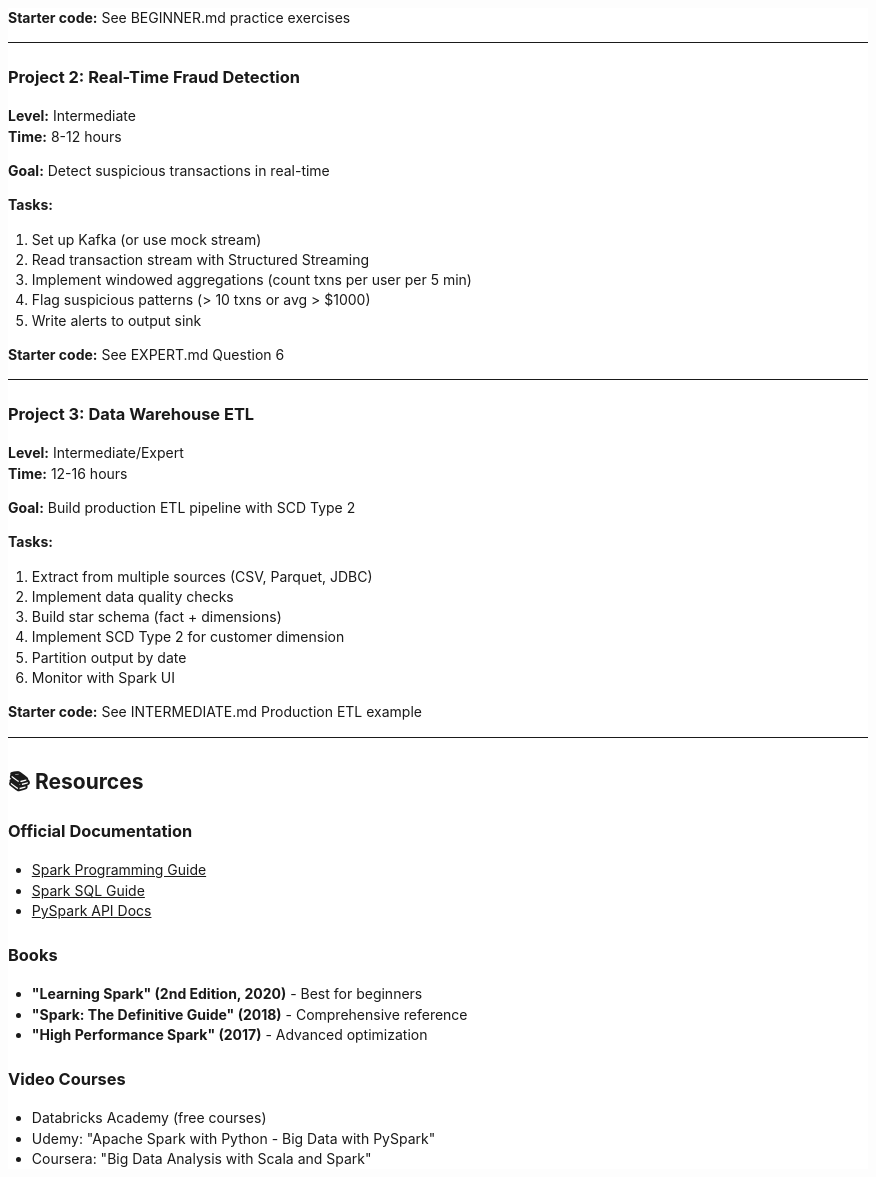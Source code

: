 **Starter code:** See BEGINNER.md practice exercises

---

### **Project 2: Real-Time Fraud Detection**

**Level:** Intermediate  
**Time:** 8-12 hours

**Goal:** Detect suspicious transactions in real-time

**Tasks:**
1. Set up Kafka (or use mock stream)
2. Read transaction stream with Structured Streaming
3. Implement windowed aggregations (count txns per user per 5 min)
4. Flag suspicious patterns (> 10 txns or avg > $1000)
5. Write alerts to output sink

**Starter code:** See EXPERT.md Question 6

---

### **Project 3: Data Warehouse ETL**

**Level:** Intermediate/Expert  
**Time:** 12-16 hours

**Goal:** Build production ETL pipeline with SCD Type 2

**Tasks:**
1. Extract from multiple sources (CSV, Parquet, JDBC)
2. Implement data quality checks
3. Build star schema (fact + dimensions)
4. Implement SCD Type 2 for customer dimension
5. Partition output by date
6. Monitor with Spark UI

**Starter code:** See INTERMEDIATE.md Production ETL example

---

## 📚 **Resources**

### **Official Documentation**
- [Spark Programming Guide](https://spark.apache.org/docs/latest/rdd-programming-guide.html)
- [Spark SQL Guide](https://spark.apache.org/docs/latest/sql-programming-guide.html)
- [PySpark API Docs](https://spark.apache.org/docs/latest/api/python/)

### **Books**
- **"Learning Spark" (2nd Edition, 2020)** - Best for beginners
- **"Spark: The Definitive Guide" (2018)** - Comprehensive reference
- **"High Performance Spark" (2017)** - Advanced optimization

### **Video Courses**
- Databricks Academy (free courses)
- Udemy: "Apache Spark with Python - Big Data with PySpark"
- Coursera: "Big Data Analysis with Scala and Spark"
